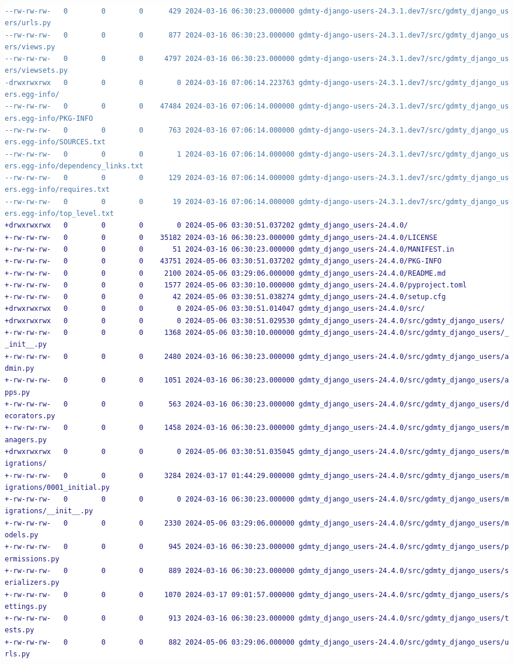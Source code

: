 ```diff
--rw-rw-rw-   0        0        0      429 2024-03-16 06:30:23.000000 gdmty-django-users-24.3.1.dev7/src/gdmty_django_users/urls.py
--rw-rw-rw-   0        0        0      877 2024-03-16 06:30:23.000000 gdmty-django-users-24.3.1.dev7/src/gdmty_django_users/views.py
--rw-rw-rw-   0        0        0     4797 2024-03-16 06:30:23.000000 gdmty-django-users-24.3.1.dev7/src/gdmty_django_users/viewsets.py
-drwxrwxrwx   0        0        0        0 2024-03-16 07:06:14.223763 gdmty-django-users-24.3.1.dev7/src/gdmty_django_users.egg-info/
--rw-rw-rw-   0        0        0    47484 2024-03-16 07:06:14.000000 gdmty-django-users-24.3.1.dev7/src/gdmty_django_users.egg-info/PKG-INFO
--rw-rw-rw-   0        0        0      763 2024-03-16 07:06:14.000000 gdmty-django-users-24.3.1.dev7/src/gdmty_django_users.egg-info/SOURCES.txt
--rw-rw-rw-   0        0        0        1 2024-03-16 07:06:14.000000 gdmty-django-users-24.3.1.dev7/src/gdmty_django_users.egg-info/dependency_links.txt
--rw-rw-rw-   0        0        0      129 2024-03-16 07:06:14.000000 gdmty-django-users-24.3.1.dev7/src/gdmty_django_users.egg-info/requires.txt
--rw-rw-rw-   0        0        0       19 2024-03-16 07:06:14.000000 gdmty-django-users-24.3.1.dev7/src/gdmty_django_users.egg-info/top_level.txt
+drwxrwxrwx   0        0        0        0 2024-05-06 03:30:51.037202 gdmty_django_users-24.4.0/
+-rw-rw-rw-   0        0        0    35182 2024-03-16 06:30:23.000000 gdmty_django_users-24.4.0/LICENSE
+-rw-rw-rw-   0        0        0       51 2024-03-16 06:30:23.000000 gdmty_django_users-24.4.0/MANIFEST.in
+-rw-rw-rw-   0        0        0    43751 2024-05-06 03:30:51.037202 gdmty_django_users-24.4.0/PKG-INFO
+-rw-rw-rw-   0        0        0     2100 2024-05-06 03:29:06.000000 gdmty_django_users-24.4.0/README.md
+-rw-rw-rw-   0        0        0     1577 2024-05-06 03:30:10.000000 gdmty_django_users-24.4.0/pyproject.toml
+-rw-rw-rw-   0        0        0       42 2024-05-06 03:30:51.038274 gdmty_django_users-24.4.0/setup.cfg
+drwxrwxrwx   0        0        0        0 2024-05-06 03:30:51.014047 gdmty_django_users-24.4.0/src/
+drwxrwxrwx   0        0        0        0 2024-05-06 03:30:51.029530 gdmty_django_users-24.4.0/src/gdmty_django_users/
+-rw-rw-rw-   0        0        0     1368 2024-05-06 03:30:10.000000 gdmty_django_users-24.4.0/src/gdmty_django_users/__init__.py
+-rw-rw-rw-   0        0        0     2480 2024-03-16 06:30:23.000000 gdmty_django_users-24.4.0/src/gdmty_django_users/admin.py
+-rw-rw-rw-   0        0        0     1051 2024-03-16 06:30:23.000000 gdmty_django_users-24.4.0/src/gdmty_django_users/apps.py
+-rw-rw-rw-   0        0        0      563 2024-03-16 06:30:23.000000 gdmty_django_users-24.4.0/src/gdmty_django_users/decorators.py
+-rw-rw-rw-   0        0        0     1458 2024-03-16 06:30:23.000000 gdmty_django_users-24.4.0/src/gdmty_django_users/managers.py
+drwxrwxrwx   0        0        0        0 2024-05-06 03:30:51.035045 gdmty_django_users-24.4.0/src/gdmty_django_users/migrations/
+-rw-rw-rw-   0        0        0     3284 2024-03-17 01:44:29.000000 gdmty_django_users-24.4.0/src/gdmty_django_users/migrations/0001_initial.py
+-rw-rw-rw-   0        0        0        0 2024-03-16 06:30:23.000000 gdmty_django_users-24.4.0/src/gdmty_django_users/migrations/__init__.py
+-rw-rw-rw-   0        0        0     2330 2024-05-06 03:29:06.000000 gdmty_django_users-24.4.0/src/gdmty_django_users/models.py
+-rw-rw-rw-   0        0        0      945 2024-03-16 06:30:23.000000 gdmty_django_users-24.4.0/src/gdmty_django_users/permissions.py
+-rw-rw-rw-   0        0        0      889 2024-03-16 06:30:23.000000 gdmty_django_users-24.4.0/src/gdmty_django_users/serializers.py
+-rw-rw-rw-   0        0        0     1070 2024-03-17 09:01:57.000000 gdmty_django_users-24.4.0/src/gdmty_django_users/settings.py
+-rw-rw-rw-   0        0        0      913 2024-03-16 06:30:23.000000 gdmty_django_users-24.4.0/src/gdmty_django_users/tests.py
+-rw-rw-rw-   0        0        0      882 2024-05-06 03:29:06.000000 gdmty_django_users-24.4.0/src/gdmty_django_users/urls.py
```